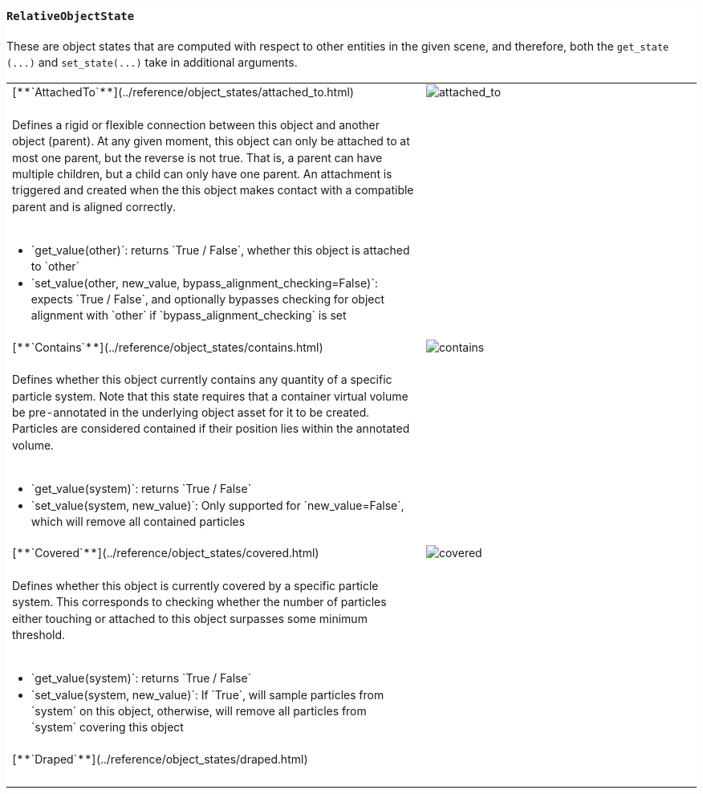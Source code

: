 ### `RelativeObjectState`
These are object states that are computed with respect to other entities in the given scene, and therefore, both the `get_state(...)` and `set_state(...)` take in additional arguments. 

<table markdown=span>
    <tr>
        <td valign="top" width="60%">
            [**`AttachedTo`**](../reference/object_states/attached_to.html)<br><br>  
            Defines a rigid or flexible connection between this object and another object (parent). At any given moment, this object can only be attached to at most one parent, but the reverse is not true. That is,
        a parent can have multiple children, but a child can only have one parent. An attachment is triggered and created when the this object makes contact with a compatible parent and is aligned correctly.<br><br>
            <ul>
                <li>`get_value(other)`: returns `True / False`, whether this object is attached to `other`</li>
                <li>`set_value(other, new_value, bypass_alignment_checking=False)`: expects `True / False`, and optionally bypasses checking for object alignment with `other` if `bypass_alignment_checking` is set</li>
            </ul>
        </td>
        <td>
            <img src="../assets/object_states/AttachedTo.png" alt="attached_to">
        </td>
    </tr>
    <tr>
        <td valign="top" width="60%">
            [**`Contains`**](../reference/object_states/contains.html)<br><br>  
            Defines whether this object currently contains any quantity of a specific particle system. Note that this state requires that a container virtual volume be pre-annotated in the underlying object asset for it to be created. Particles are considered contained if their position lies within the annotated volume.<br><br>
            <ul>
                <li>`get_value(system)`: returns `True / False`</li>
                <li>`set_value(system, new_value)`: Only supported for `new_value=False`, which will remove all contained particles</li>
            </ul>
        </td>
        <td>
            <img src="../assets/object_states/Contains.png" alt="contains">
        </td>
    </tr>
    <tr>
        <td valign="top" width="60%">
            [**`Covered`**](../reference/object_states/covered.html)<br><br>  
            Defines whether this object is currently covered by a specific particle system. This corresponds to checking whether the number of particles either touching or attached to this object surpasses some minimum threshold.<br><br>
            <ul>
                <li>`get_value(system)`: returns `True / False`</li>
                <li>`set_value(system, new_value)`: If `True`, will sample particles from `system` on this object, otherwise, will remove all particles from `system` covering this object</li>
            </ul>
        </td>
        <td>
            <img src="../assets/object_states/Covered.png" alt="covered">
        </td>
    </tr>
    <tr>
        <td valign="top" width="60%">
            [**`Draped`**](../reference/object_states/draped.html)<br><br>  